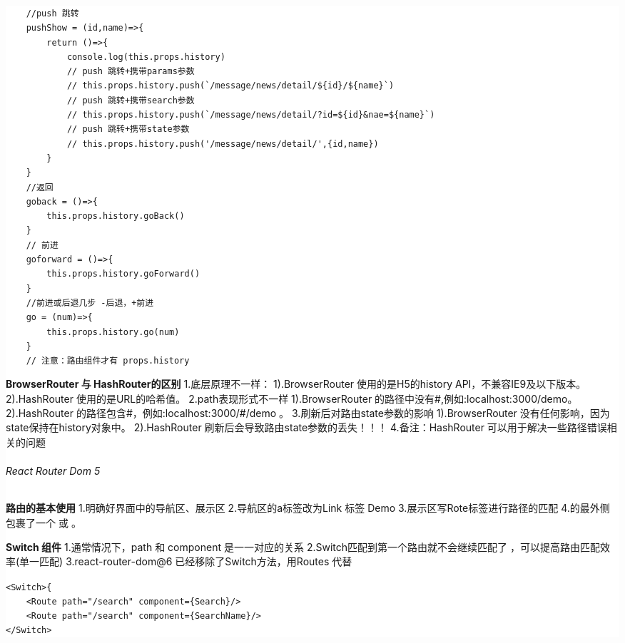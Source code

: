 ```react
    //push 跳转
    pushShow = (id,name)=>{
        return ()=>{
            console.log(this.props.history)  
            // push 跳转+携带params参数
            // this.props.history.push(`/message/news/detail/${id}/${name}`)
            // push 跳转+携带search参数
            // this.props.history.push(`/message/news/detail/?id=${id}&nae=${name}`)
            // push 跳转+携带state参数
            // this.props.history.push('/message/news/detail/',{id,name})  
        }
    }
    //返回
    goback = ()=>{
        this.props.history.goBack()
    }
    // 前进
    goforward = ()=>{
        this.props.history.goForward()
    }
    //前进或后退几步 -后退，+前进
    go = (num)=>{
        this.props.history.go(num)
    }
    // 注意：路由组件才有 props.history
```

**BrowserRouter 与 HashRouter的区别**
1.底层原理不一样：
	1).BrowserRouter 使用的是H5的history API，不兼容IE9及以下版本。
	2).HashRouter 使用的是URL的哈希值。
2.path表现形式不一样
	1).BrowserRouter 的路径中没有#,例如:localhost:3000/demo。
	2).HashRouter 的路径包含#，例如:localhost:3000/#/demo 。
3.刷新后对路由state参数的影响
	1).BrowserRouter 没有任何影响，因为state保持在history对象中。
	2).HashRouter 刷新后会导致路由state参数的丢失！！！
4.备注：HashRouter 可以用于解决一些路径错误相关的问题

###### React Router Dom 5

**路由的基本使用**
1.明确好界面中的导航区、展示区 
2.导航区的a标签改为Link 标签 <Link to="/xxx">Demo</Link>
3.展示区写Rote标签进行路径的匹配 <Route path="/xxx" component={Demo} /> 
4.<App />的最外侧包裹了一个 <BrowserRouter /> 或 <HashRouter /> 。

**Switch 组件**
1.通常情况下，path 和 component 是一一对应的关系
2.Switch匹配到第一个路由就不会继续匹配了 ，可以提高路由匹配效率(单一匹配)
3.react-router-dom@6 已经移除了Switch方法，用Routes 代替
```
<Switch>{
    <Route path="/search" component={Search}/>
    <Route path="/search" component={SearchName}/>
</Switch>
```
